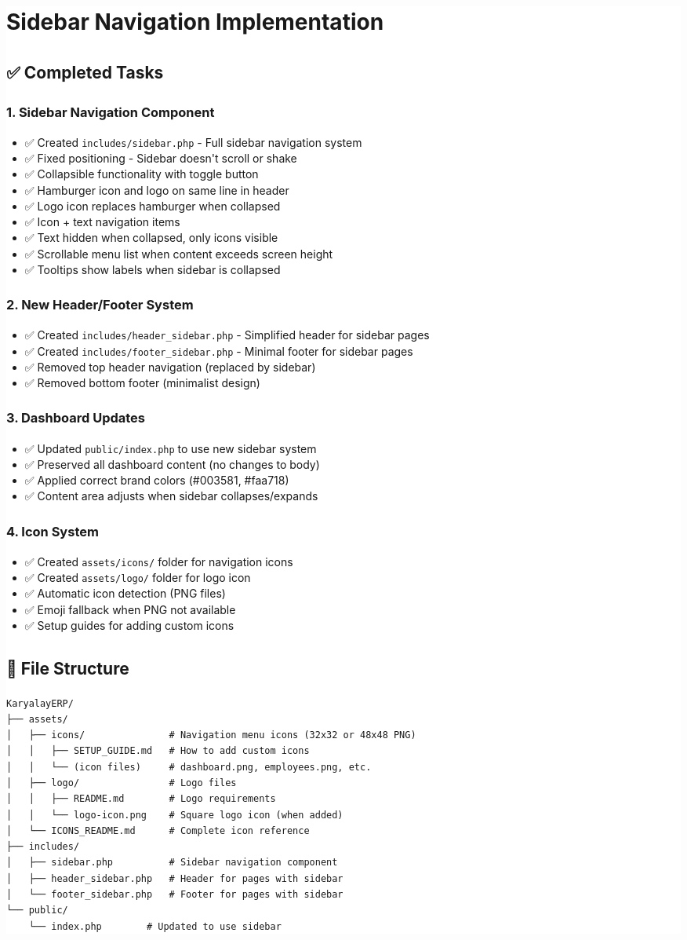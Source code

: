 # Sidebar Navigation Implementation

## ✅ Completed Tasks

### 1. Sidebar Navigation Component
- ✅ Created `includes/sidebar.php` - Full sidebar navigation system
- ✅ Fixed positioning - Sidebar doesn't scroll or shake
- ✅ Collapsible functionality with toggle button
- ✅ Hamburger icon and logo on same line in header
- ✅ Logo icon replaces hamburger when collapsed
- ✅ Icon + text navigation items
- ✅ Text hidden when collapsed, only icons visible
- ✅ Scrollable menu list when content exceeds screen height
- ✅ Tooltips show labels when sidebar is collapsed

### 2. New Header/Footer System
- ✅ Created `includes/header_sidebar.php` - Simplified header for sidebar pages
- ✅ Created `includes/footer_sidebar.php` - Minimal footer for sidebar pages
- ✅ Removed top header navigation (replaced by sidebar)
- ✅ Removed bottom footer (minimalist design)

### 3. Dashboard Updates
- ✅ Updated `public/index.php` to use new sidebar system
- ✅ Preserved all dashboard content (no changes to body)
- ✅ Applied correct brand colors (#003581, #faa718)
- ✅ Content area adjusts when sidebar collapses/expands

### 4. Icon System
- ✅ Created `assets/icons/` folder for navigation icons
- ✅ Created `assets/logo/` folder for logo icon
- ✅ Automatic icon detection (PNG files)
- ✅ Emoji fallback when PNG not available
- ✅ Setup guides for adding custom icons

## 📁 File Structure

```
KaryalayERP/
├── assets/
│   ├── icons/               # Navigation menu icons (32x32 or 48x48 PNG)
│   │   ├── SETUP_GUIDE.md   # How to add custom icons
│   │   └── (icon files)     # dashboard.png, employees.png, etc.
│   ├── logo/                # Logo files
│   │   ├── README.md        # Logo requirements
│   │   └── logo-icon.png    # Square logo icon (when added)
│   └── ICONS_README.md      # Complete icon reference
├── includes/
│   ├── sidebar.php          # Sidebar navigation component
│   ├── header_sidebar.php   # Header for pages with sidebar
│   └── footer_sidebar.php   # Footer for pages with sidebar
└── public/
    └── index.php        # Updated to use sidebar
```
